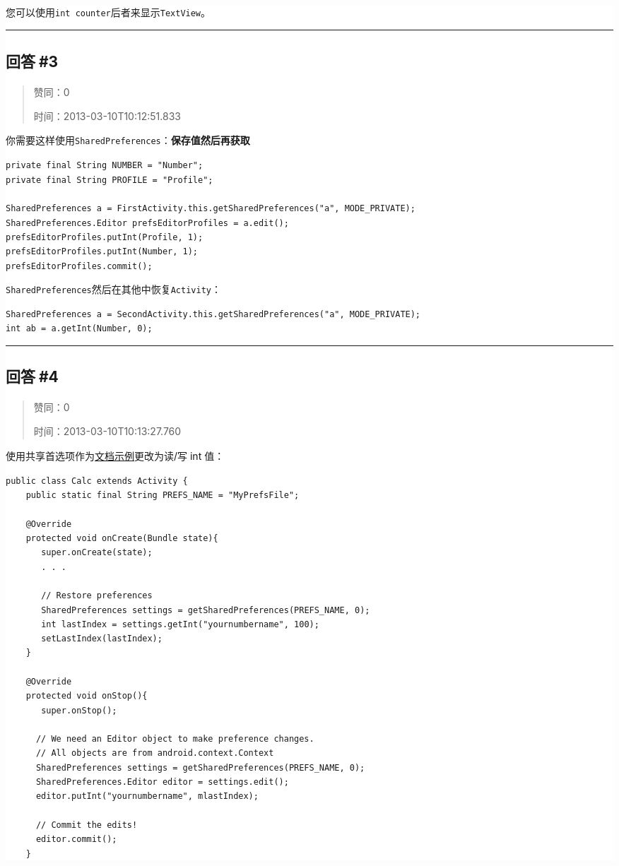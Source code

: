 您可以使用`int counter`后者来显示`TextView`。

* * *

## 回答 #3

> 赞同：0
> 
> 时间：2013-03-10T10:12:51.833

你需要这样使用`SharedPreferences`：**保存值然后再获取**

```
private final String NUMBER = "Number";
private final String PROFILE = "Profile";

SharedPreferences a = FirstActivity.this.getSharedPreferences("a", MODE_PRIVATE);
SharedPreferences.Editor prefsEditorProfiles = a.edit();
prefsEditorProfiles.putInt(Profile, 1);
prefsEditorProfiles.putInt(Number, 1);
prefsEditorProfiles.commit(); 
```

`SharedPreferences`然后在其他中恢复`Activity`：

```
SharedPreferences a = SecondActivity.this.getSharedPreferences("a", MODE_PRIVATE);
int ab = a.getInt(Number, 0); 
```

* * *

## 回答 #4

> 赞同：0
> 
> 时间：2013-03-10T10:13:27.760

使用共享首选项作为[文档示例](http://developer.android.com/guide/topics/data/data-storage.html#pref)更改为读/写 int 值：

```
public class Calc extends Activity {
    public static final String PREFS_NAME = "MyPrefsFile";

    @Override
    protected void onCreate(Bundle state){
       super.onCreate(state);
       . . .

       // Restore preferences
       SharedPreferences settings = getSharedPreferences(PREFS_NAME, 0);
       int lastIndex = settings.getInt("yournumbername", 100);
       setLastIndex(lastIndex);
    }

    @Override
    protected void onStop(){
       super.onStop();

      // We need an Editor object to make preference changes.
      // All objects are from android.context.Context
      SharedPreferences settings = getSharedPreferences(PREFS_NAME, 0);
      SharedPreferences.Editor editor = settings.edit();
      editor.putInt("yournumbername", mlastIndex);

      // Commit the edits!
      editor.commit();
    }
```